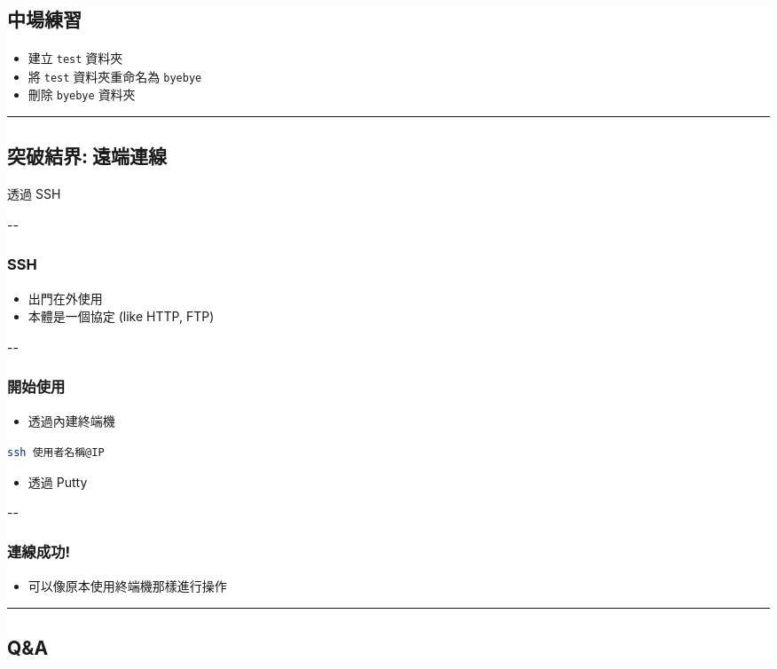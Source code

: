 
## 中場練習
* 建立 `test` 資料夾
* 將 `test` 資料夾重命名為 `byebye`
* 刪除 `byebye` 資料夾

---

## 突破結界: 遠端連線
透過 SSH

--

### SSH
* 出門在外使用
* 本體是一個協定 (like HTTP, FTP)

--

### 開始使用
* 透過內建終端機
```bash
ssh 使用者名稱@IP
```

* 透過 Putty

--

### 連線成功!
* 可以像原本使用終端機那樣進行操作

---

## Q&A

